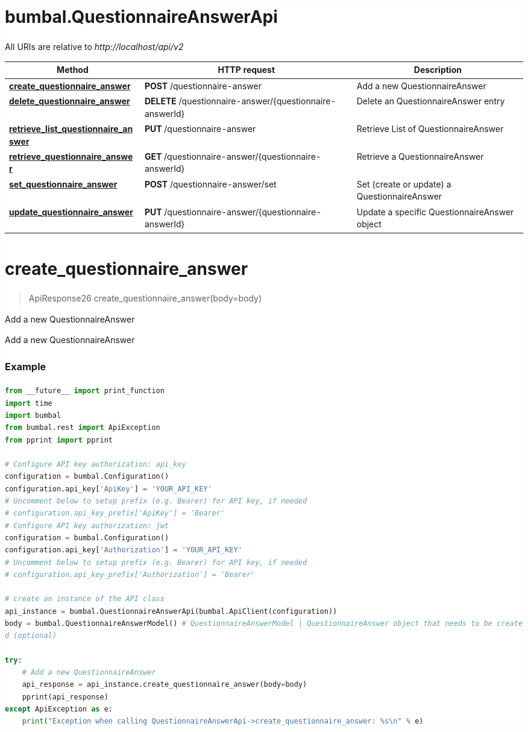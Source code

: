 # bumbal.QuestionnaireAnswerApi

All URIs are relative to *http://localhost/api/v2*

Method | HTTP request | Description
------------- | ------------- | -------------
[**create_questionnaire_answer**](QuestionnaireAnswerApi.md#create_questionnaire_answer) | **POST** /questionnaire-answer | Add a new QuestionnaireAnswer
[**delete_questionnaire_answer**](QuestionnaireAnswerApi.md#delete_questionnaire_answer) | **DELETE** /questionnaire-answer/{questionnaire-answerId} | Delete an QuestionnaireAnswer entry
[**retrieve_list_questionnaire_answer**](QuestionnaireAnswerApi.md#retrieve_list_questionnaire_answer) | **PUT** /questionnaire-answer | Retrieve List of QuestionnaireAnswer
[**retrieve_questionnaire_answer**](QuestionnaireAnswerApi.md#retrieve_questionnaire_answer) | **GET** /questionnaire-answer/{questionnaire-answerId} | Retrieve a QuestionnaireAnswer
[**set_questionnaire_answer**](QuestionnaireAnswerApi.md#set_questionnaire_answer) | **POST** /questionnaire-answer/set | Set (create or update) a QuestionnaireAnswer
[**update_questionnaire_answer**](QuestionnaireAnswerApi.md#update_questionnaire_answer) | **PUT** /questionnaire-answer/{questionnaire-answerId} | Update a specific QuestionnaireAnswer object


# **create_questionnaire_answer**
> ApiResponse26 create_questionnaire_answer(body=body)

Add a new QuestionnaireAnswer

Add a new QuestionnaireAnswer

### Example
```python
from __future__ import print_function
import time
import bumbal
from bumbal.rest import ApiException
from pprint import pprint

# Configure API key authorization: api_key
configuration = bumbal.Configuration()
configuration.api_key['ApiKey'] = 'YOUR_API_KEY'
# Uncomment below to setup prefix (e.g. Bearer) for API key, if needed
# configuration.api_key_prefix['ApiKey'] = 'Bearer'
# Configure API key authorization: jwt
configuration = bumbal.Configuration()
configuration.api_key['Authorization'] = 'YOUR_API_KEY'
# Uncomment below to setup prefix (e.g. Bearer) for API key, if needed
# configuration.api_key_prefix['Authorization'] = 'Bearer'

# create an instance of the API class
api_instance = bumbal.QuestionnaireAnswerApi(bumbal.ApiClient(configuration))
body = bumbal.QuestionnaireAnswerModel() # QuestionnaireAnswerModel | QuestionnaireAnswer object that needs to be created (optional)

try:
    # Add a new QuestionnaireAnswer
    api_response = api_instance.create_questionnaire_answer(body=body)
    pprint(api_response)
except ApiException as e:
    print("Exception when calling QuestionnaireAnswerApi->create_questionnaire_answer: %s\n" % e)
```
